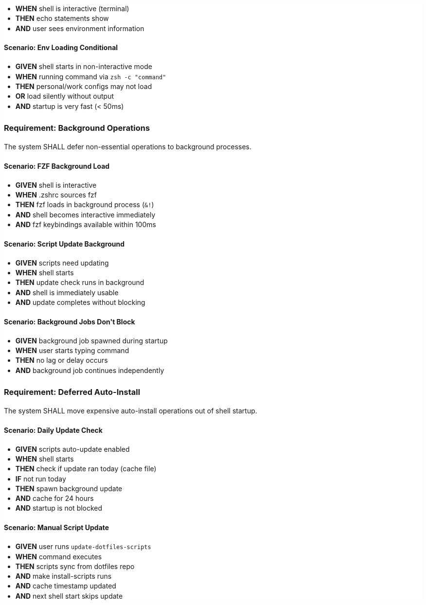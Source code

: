 - **WHEN** shell is interactive (terminal)
- **THEN** echo statements show
- **AND** user sees environment information

#### Scenario: Env Loading Conditional
- **GIVEN** shell starts in non-interactive mode
- **WHEN** running command via `zsh -c "command"`
- **THEN** personal/work configs may not load
- **OR** load silently without output
- **AND** startup is very fast (< 50ms)

### Requirement: Background Operations
The system SHALL defer non-essential operations to background processes.

#### Scenario: FZF Background Load
- **GIVEN** shell is interactive
- **WHEN** .zshrc sources fzf
- **THEN** fzf loads in background process (`&!`)
- **AND** shell becomes interactive immediately
- **AND** fzf keybindings available within 100ms

#### Scenario: Script Update Background
- **GIVEN** scripts need updating
- **WHEN** shell starts
- **THEN** update check runs in background
- **AND** shell is immediately usable
- **AND** update completes without blocking

#### Scenario: Background Jobs Don't Block
- **GIVEN** background job spawned during startup
- **WHEN** user starts typing command
- **THEN** no lag or delay occurs
- **AND** background job continues independently

### Requirement: Deferred Auto-Install
The system SHALL move expensive auto-install operations out of shell startup.

#### Scenario: Daily Update Check
- **GIVEN** scripts auto-update enabled
- **WHEN** shell starts
- **THEN** check if update ran today (cache file)
- **IF** not run today
- **THEN** spawn background update
- **AND** cache for 24 hours
- **AND** startup is not blocked

#### Scenario: Manual Script Update
- **GIVEN** user runs `update-dotfiles-scripts`
- **WHEN** command executes
- **THEN** scripts sync from dotfiles repo
- **AND** make install-scripts runs
- **AND** cache timestamp updated
- **AND** next shell start skips update
